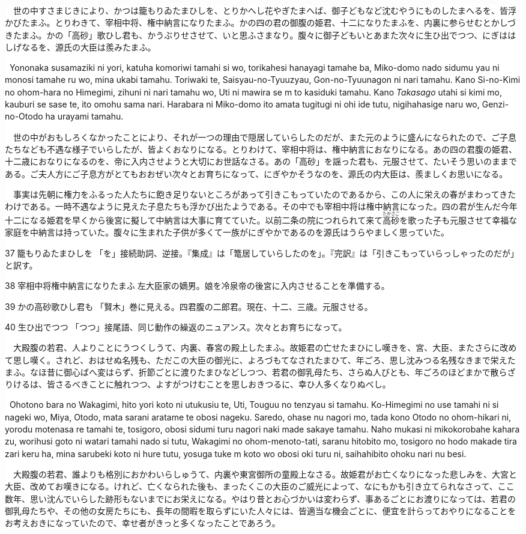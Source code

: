 <div id="14010310">
  <p class="original">　世の中すさまじきにより、かつは籠もりゐたまひしを、とりかへし花やぎたまへば、御子どもなど沈むやうにものしたまへるを、皆浮かびたまふ。とりわきて、宰相中将、権中納言になりたまふ。かの四の君の御腹の姫君、十二になりたまふを、内裏に参らせむとかしづきたまふ。かの「高砂」歌ひし君も、かうぶりせさせて、いと思ふさまなり。腹々に御子どもいとあまた次々に生ひ出でつつ、にぎははしげなるを、源氏の大臣は羨みたまふ。</p>
  <p class="romanized">&nbsp;&nbsp;Yononaka susamaziki ni yori&#44; katuha komoriwi tamahi si wo&#44; torikahesi hanayagi tamahe ba&#44; Miko-domo nado sidumu yau ni monosi tamahe ru wo&#44; mina ukabi tamahu. Toriwaki te&#44; Saisyau-no-Tyuuzyau&#44; Gon-no-Tyuunagon ni nari tamahu. Kano Si-no-Kimi no ohom-hara no Himegimi&#44; zihuni ni nari tamahu wo&#44; Uti ni mawira se m to kasiduki tamahu. Kano <I>Takasago</I> utahi si kimi mo&#44; kauburi se sase te&#44; ito omohu sama nari. Harabara ni Miko-domo ito amata tugitugi ni ohi ide tutu&#44; nigihahasige naru wo&#44; Genzi-no-Otodo ha urayami tamahu.</p>
  <p class="shibuya">　世の中がおもしろくなかったことにより、それが一つの理由で隠居していらしたのだが、また元のように盛んになられたので、ご子息たちなども不遇な様子でいらしたが、皆よくおなりになる。とりわけて、宰相中将は、権中納言におなりになる。あの四の君腹の姫君、十二歳におなりになるのを、帝に入内させようと大切にお世話なさる。あの「高砂」を謡った君も、元服させて、たいそう思いのままである。ご夫人方にご子息方がとてもおおぜい次々とお育ちになって、にぎやかそうなのを、源氏の内大臣は、羨ましくお思いになる。</p>
  <p class="yosano">　事実は先朝に権力をふるった人たちに飽き足りないところがあって引きこもっていたのであるから、この人に栄えの春がまわってきたわけである。一時不遇なように見えた子息たちも浮かび出たようである。その中でも宰相中将は権中納言になった。四の君が生んだ今年十二になる姫君を早くから後宮に擬して中納言は大事に育てていた。以前二条の院につれられて来て<RUBY><RB>高砂</RB><RP>（</RP><RT>たかさご</RT><RP>）</RP></RUBY>を歌った子も元服させて幸福な家庭を中納言は持っていた。腹々に生まれた子供が多くて一族がにぎやかであるのを源氏はうらやましく思っていた。<BR></p>
  <p class="seiden"></p>
  
  <div class="annotations">
	<p class="annotation">
		<span class="annotation_num">37</span>
		<span class="annotation_title">籠もりゐたまひしを</span>
		<span class="annotation_body">「を」接続助詞、逆接。『集成』は「篭居していらしたのを」。『完訳』は「引きこもっていらっしゃったのだが」と訳す。</span>
	</p> 
	<p class="annotation">
		<span class="annotation_num">38</span>
		<span class="annotation_title">宰相中将権中納言になりたまふ</span>
		<span class="annotation_body">左大臣家の嫡男。娘を冷泉帝の後宮に入内させることを準備する。</span>
	</p> 
	<p class="annotation">
		<span class="annotation_num">39</span>
		<span class="annotation_title">かの高砂歌ひし君も</span>
		<span class="annotation_body">「賢木」巻に見える。四君腹の二郎君。現在、十二、三歳。元服させる。</span>
	</p> 
	<p class="annotation">
		<span class="annotation_num">40</span>
		<span class="annotation_title">生ひ出でつつ</span>
		<span class="annotation_body">「つつ」接尾語、同じ動作の繰返のニュアンス。次々とお育ちになって。</span>
	</p>
  </div>
</div>

<div id="14010311">
  <p class="original">　大殿腹の若君、人よりことにうつくしうて、内裏、春宮の殿上したまふ。故姫君の亡せたまひにし嘆きを、宮、大臣、またさらに改めて思し嘆く。されど、おはせぬ名残も、ただこの大臣の御光に、よろづもてなされたまひて、年ごろ、思し沈みつる名残なきまで栄えたまふ。なほ昔に御心ばへ変はらず、折節ごとに渡りたまひなどしつつ、若君の御乳母たち、さらぬ人びとも、年ごろのほどまかで散らざりけるは、皆さるべきことに触れつつ、よすがつけむことを思しおきつるに、幸ひ人多くなりぬべし。</p>
  <p class="romanized">&nbsp;&nbsp;Ohotono bara no Wakagimi&#44; hito yori koto ni utukusiu te&#44; Uti&#44; Touguu no tenzyau si tamahu. Ko-Himegimi no use tamahi ni si nageki wo&#44; Miya&#44; Otodo&#44; mata sarani aratame te obosi nageku. Saredo&#44; ohase nu nagori mo&#44; tada kono Otodo no ohom-hikari ni&#44; yorodu motenasa re tamahi te&#44; tosigoro&#44; obosi sidumi turu nagori naki made sakaye tamahu. Naho mukasi ni mikokorobahe kahara zu&#44; worihusi goto ni watari tamahi nado si tutu&#44; Wakagimi no ohom-menoto-tati&#44; saranu hitobito mo&#44; tosigoro no hodo makade tira zari keru ha&#44; mina sarubeki koto ni hure tutu&#44; yosuga tuke m koto wo obosi oki turu ni&#44; saihahibito ohoku nari nu besi.</p>
  <p class="shibuya">　大殿腹の若君、誰よりも格別におかわいらしゅうて、内裏や東宮御所の童殿上なさる。故姫君がお亡くなりになった悲しみを、大宮と大臣、改めてお嘆きになる。けれど、亡くなられた後も、まったくこの大臣のご威光によって、なにもかも引き立てられなさって、ここ数年、思い沈んでいらした跡形もないまでにお栄えになる。やはり昔とお心づかいは変わらず、事あるごとにお渡りになっては、若君の御乳母たちや、その他の女房たちにも、長年の間暇を取らずにいた人々には、皆適当な機会ごとに、便宜を計らっておやりになることをお考えおきになっていたので、幸せ者がきっと多くなったことであろう。</p>